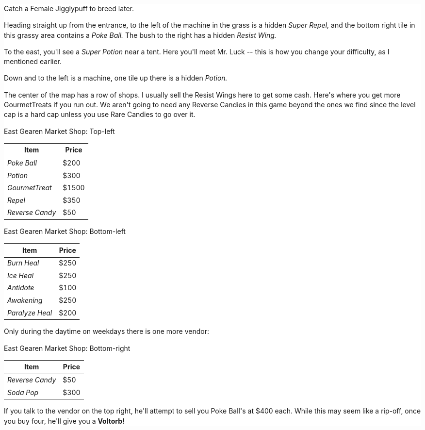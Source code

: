 Catch a Female Jigglypuff to breed later.

Heading straight up from the entrance, to the left of the machine in the grass is a hidden *Super Repel,* and the bottom right tile in this grassy area contains a *Poke Ball.* The bush to the right has a hidden *Resist Wing.*

To the east, you'll see a *Super Potion* near a tent. Here you'll meet Mr. Luck -- this is how you change your difficulty, as I mentioned earlier.

Down and to the left is a machine, one tile up there is a hidden *Potion.*

The center of the map has a row of shops. I usually sell the Resist Wings here to get some cash. Here's where you get more GourmetTreats if you run out. We aren't going to need any Reverse Candies in this game beyond the ones we find since the level cap is a hard cap unless you use Rare Candies to go over it.

East Gearen Market Shop: Top-left

|Item           |Price  |
|---------------|-------|
|*Poke Ball*    |$200   |
|*Potion*       |$300   |
|*GourmetTreat* |$1500  |
|*Repel*        |$350   |
|*Reverse Candy*|$50    |

East Gearen Market Shop: Bottom-left

|Item           |Price      |
|---------------|-----------|
|*Burn Heal*    |$250       |
|*Ice Heal*     |$250       |
|*Antidote*     |$100       |
|*Awakening*    |$250       |
|*Paralyze Heal*|$200       |


Only during the daytime on weekdays there is one more vendor:

East Gearen Market Shop: Bottom-right

|Item           |Price      |
|---------------|-----------|
|*Reverse Candy*|$50        |
|*Soda Pop*     |$300       |

If you talk to the vendor on the top right, he'll attempt to sell you Poke Ball's at $400 each. While this may seem like a rip-off, once you buy four, he'll give you a **Voltorb!**
